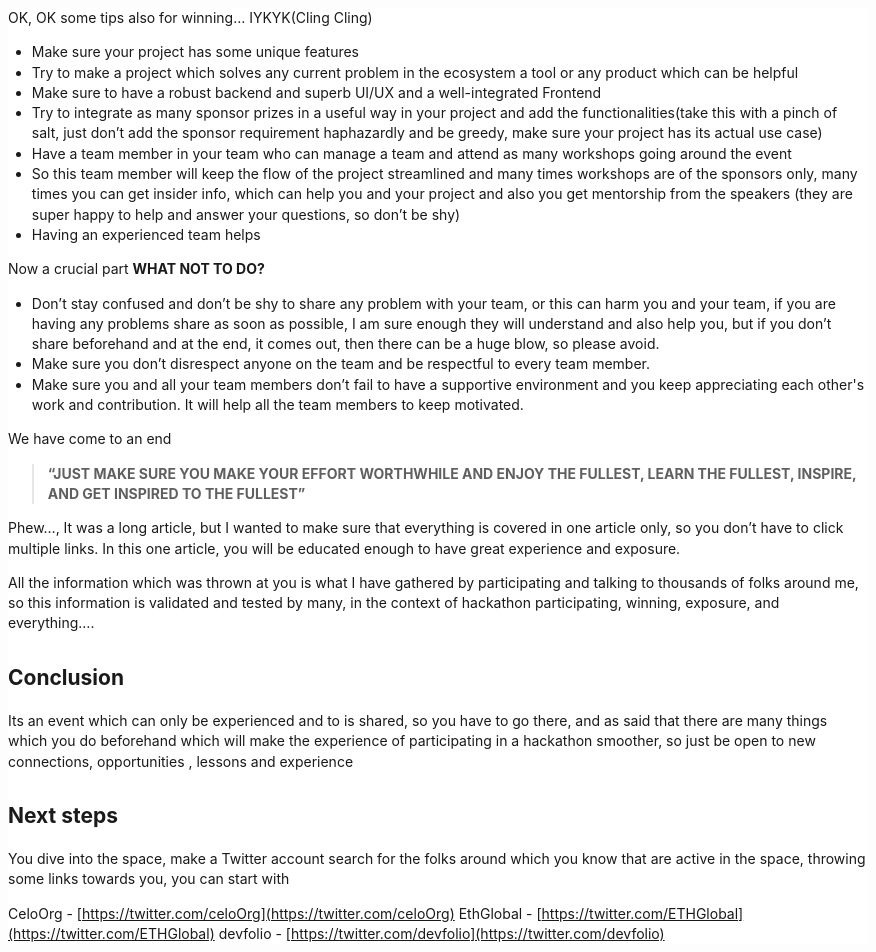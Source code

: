 OK, OK some tips also for winning… IYKYK(Cling Cling)

- Make sure your project has some unique features
- Try to make a project which solves any current problem in the ecosystem a tool or any product which can be helpful
- Make sure to have a robust backend and superb UI/UX and a well-integrated Frontend
- Try to integrate as many sponsor prizes in a useful way in your project and add the functionalities(take this with a pinch of salt, just don’t add the sponsor requirement haphazardly and be greedy, make sure your project has its actual use case)
- Have a team member in your team who can manage a team and attend as many workshops going around the event
- So this team member will keep the flow of the project streamlined and many times workshops are of the sponsors only, many times you can get insider info, which can help you and your project and also you get mentorship from the speakers (they are super happy to help and answer your questions, so don’t be shy)
- Having an experienced team helps

Now a crucial part **WHAT NOT TO DO?**

- Don’t stay confused and don’t be shy to share any problem with your team, or this can harm you and your team, if you are having any problems share as soon as possible, I am sure enough they will understand and also help you, but if you don’t share beforehand and at the end, it comes out, then there can be a huge blow, so please avoid.
- Make sure you don’t disrespect anyone on the team and be respectful to every team member.
- Make sure you and all your team members don’t fail to have a supportive environment and you keep appreciating each other's work and contribution. It will help all the team members to keep motivated.

We have come to an end

> **“JUST MAKE SURE YOU MAKE YOUR EFFORT WORTHWHILE AND ENJOY THE FULLEST, LEARN THE FULLEST, INSPIRE, AND GET INSPIRED TO THE FULLEST”**

Phew…, It was a long article, but I wanted to make sure that everything is covered in one article only, so you don’t have to click multiple links. In this one article, you will be educated enough to have great experience and exposure.

All the information which was thrown at you is what I have gathered by participating and talking to thousands of folks around me, so this information is validated and tested by many, in the context of hackathon participating, winning, exposure, and everything….

## Conclusion

Its an event which can only be experienced and to is shared, so you have to go there, and as said that there are many things which you do beforehand which will make the experience of participating in a hackathon smoother, so just be open to new connections, opportunities , lessons and experience

## Next steps

You dive into the space, make a Twitter account search for the folks around which you know that are active in the space, throwing some links towards you, you can start with

CeloOrg - [https://twitter.com/celoOrg](https://twitter.com/celoOrg)
EthGlobal - [https://twitter.com/ETHGlobal](https://twitter.com/ETHGlobal)
devfolio - [https://twitter.com/devfolio](https://twitter.com/devfolio)
